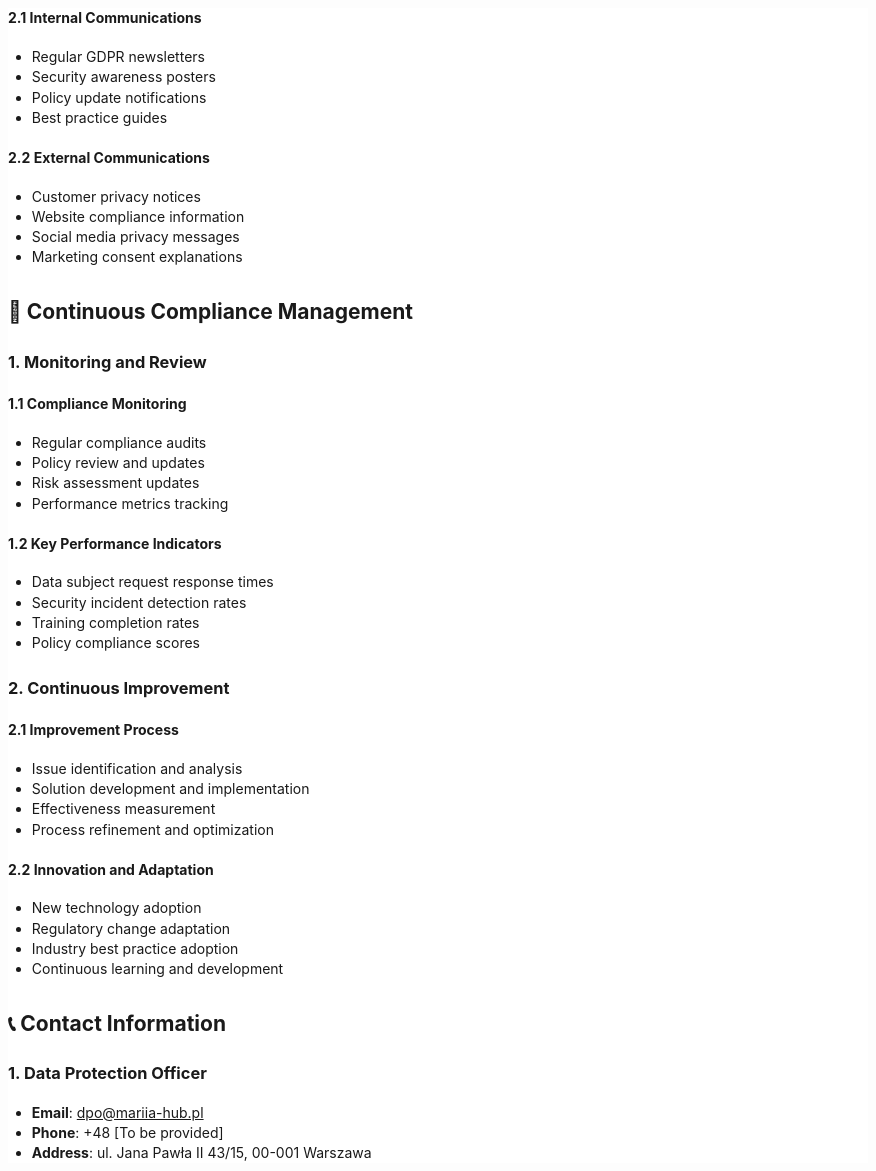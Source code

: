 #### 2.1 Internal Communications
- Regular GDPR newsletters
- Security awareness posters
- Policy update notifications
- Best practice guides

#### 2.2 External Communications
- Customer privacy notices
- Website compliance information
- Social media privacy messages
- Marketing consent explanations

## 🔄 Continuous Compliance Management

### 1. Monitoring and Review

#### 1.1 Compliance Monitoring
- Regular compliance audits
- Policy review and updates
- Risk assessment updates
- Performance metrics tracking

#### 1.2 Key Performance Indicators
- Data subject request response times
- Security incident detection rates
- Training completion rates
- Policy compliance scores

### 2. Continuous Improvement

#### 2.1 Improvement Process
- Issue identification and analysis
- Solution development and implementation
- Effectiveness measurement
- Process refinement and optimization

#### 2.2 Innovation and Adaptation
- New technology adoption
- Regulatory change adaptation
- Industry best practice adoption
- Continuous learning and development

## 📞 Contact Information

### 1. Data Protection Officer
- **Email**: dpo@mariia-hub.pl
- **Phone**: +48 [To be provided]
- **Address**: ul. Jana Pawła II 43/15, 00-001 Warszawa
